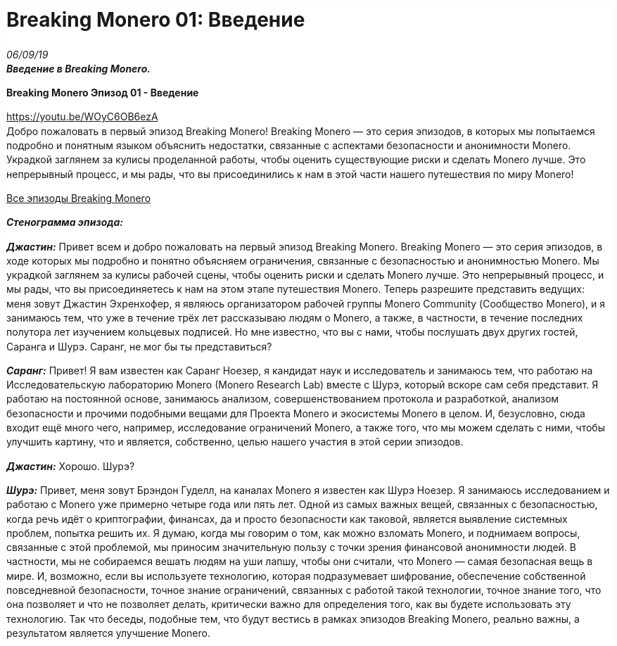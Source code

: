 # Breaking Monero 01: Введение  
*06/09/19*  
_**Введение в Breaking Monero.**_  

**Breaking Monero Эпизод 01 - Введение**  

https://youtu.be/WOyC6OB6ezA  
Добро пожаловать в первый эпизод Breaking Monero! Breaking Monero — это серия эпизодов, в которых мы попытаемся подробно и понятным языком объяснить недостатки, связанные с аспектами безопасности и анонимности Monero. Украдкой заглянем за кулисы проделанной работы, чтобы оценить существующие риски и сделать Monero лучше. Это непрерывный процесс, и мы рады, что вы присоединились к нам в этой части нашего путешествия по миру Monero!

[Все эпизоды Breaking Monero](https://www.monerooutreach.org/breaking-monero/)

_**Стенограмма эпизода:**_

_**Джастин:**_ Привет всем и добро пожаловать на первый эпизод Breaking Monero. Breaking Monero — это серия эпизодов, в ходе которых мы подробно и понятно объясняем ограничения, связанные с безопасностью и анонимностью Monero. Мы украдкой заглянем за кулисы рабочей сцены, чтобы оценить риски и сделать Monero лучше. Это непрерывный процесс, и мы рады, что вы присоединяетесь к нам на этом этапе путешествия Monero. Теперь разрешите представить ведущих: меня зовут Джастин Эхренхофер, я являюсь организатором рабочей группы Monero Community (Сообщество Monero), и я занимаюсь тем, что уже в течение трёх лет рассказываю людям о Monero, а также, в частности, в течение последних полутора лет изучением кольцевых подписей. Но мне известно, что вы с нами, чтобы послушать двух других гостей, Саранга и Шурэ. Саранг, не мог бы ты представиться?

_**Саранг:**_ Привет! Я вам известен как Саранг Ноезер, я кандидат наук и исследователь и занимаюсь тем, что работаю на Исследовательскую лабораторию Monero (Monero Research Lab) вместе с Шурэ, который вскоре сам себя представит. Я работаю на постоянной основе, занимаюсь анализом, совершенствованием протокола и разработкой, анализом безопасности и прочими подобными вещами для Проекта Monero и экосистемы Monero в целом. И, безусловно, сюда входит ещё много чего, например, исследование ограничений Monero, а также того, что мы можем сделать с ними, чтобы улучшить картину, что и является, собственно, целью нашего участия в этой серии эпизодов.

_**Джастин:**_ Хорошо. Шурэ?

_**Шурэ:**_ Привет, меня зовут Брэндон Гуделл, на каналах Monero я известен как Шурэ Ноезер. Я занимаюсь исследованием и работаю с Monero уже примерно четыре года или пять лет. Одной из самых важных вещей, связанных с безопасностью, когда речь идёт о криптографии, финансах, да и просто безопасности как таковой, является выявление системных проблем, попытка решить их. Я думаю, когда мы говорим о том, как можно взломать Monero, и поднимаем вопросы, связанные с этой проблемой, мы приносим значительную пользу с точки зрения финансовой анонимности людей. В частности, мы не собираемся вешать людям на уши лапшу, чтобы они считали, что Monero — самая безопасная вещь в мире. И, возможно, если вы используете технологию, которая подразумевает шифрование, обеспечение собственной повседневной безопасности, точное знание ограничений, связанных с работой такой технологии, точное знание того, что она позволяет и что не позволяет делать, критически важно для определения того, как вы будете использовать эту технологию. Так что беседы, подобные тем, что будут вестись в рамках эпизодов Breaking Monero, реально важны, а результатом является улучшение Monero.

